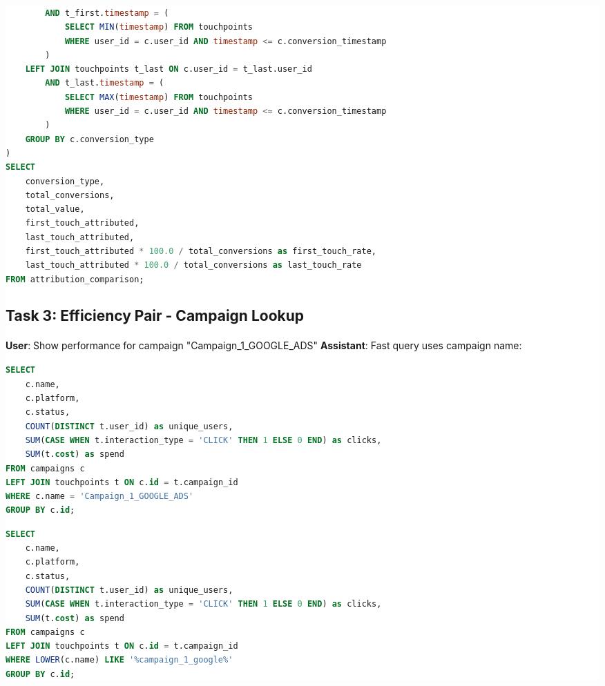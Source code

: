 ```sql
        AND t_first.timestamp = (
            SELECT MIN(timestamp) FROM touchpoints 
            WHERE user_id = c.user_id AND timestamp <= c.conversion_timestamp
        )
    LEFT JOIN touchpoints t_last ON c.user_id = t_last.user_id
        AND t_last.timestamp = (
            SELECT MAX(timestamp) FROM touchpoints 
            WHERE user_id = c.user_id AND timestamp <= c.conversion_timestamp
        )
    GROUP BY c.conversion_type
)
SELECT 
    conversion_type,
    total_conversions,
    total_value,
    first_touch_attributed,
    last_touch_attributed,
    first_touch_attributed * 100.0 / total_conversions as first_touch_rate,
    last_touch_attributed * 100.0 / total_conversions as last_touch_rate
FROM attribution_comparison;
```

## Task 3: Efficiency Pair - Campaign Lookup
**User**: Show performance for campaign "Campaign_1_GOOGLE_ADS"
**Assistant**: Fast query uses campaign name:
```sql fast
SELECT 
    c.name,
    c.platform,
    c.status,
    COUNT(DISTINCT t.user_id) as unique_users,
    SUM(CASE WHEN t.interaction_type = 'CLICK' THEN 1 ELSE 0 END) as clicks,
    SUM(t.cost) as spend
FROM campaigns c
LEFT JOIN touchpoints t ON c.id = t.campaign_id
WHERE c.name = 'Campaign_1_GOOGLE_ADS'
GROUP BY c.id;
```
```sql slow
SELECT 
    c.name,
    c.platform,
    c.status,
    COUNT(DISTINCT t.user_id) as unique_users,
    SUM(CASE WHEN t.interaction_type = 'CLICK' THEN 1 ELSE 0 END) as clicks,
    SUM(t.cost) as spend
FROM campaigns c
LEFT JOIN touchpoints t ON c.id = t.campaign_id
WHERE LOWER(c.name) LIKE '%campaign_1_google%'
GROUP BY c.id;
```
